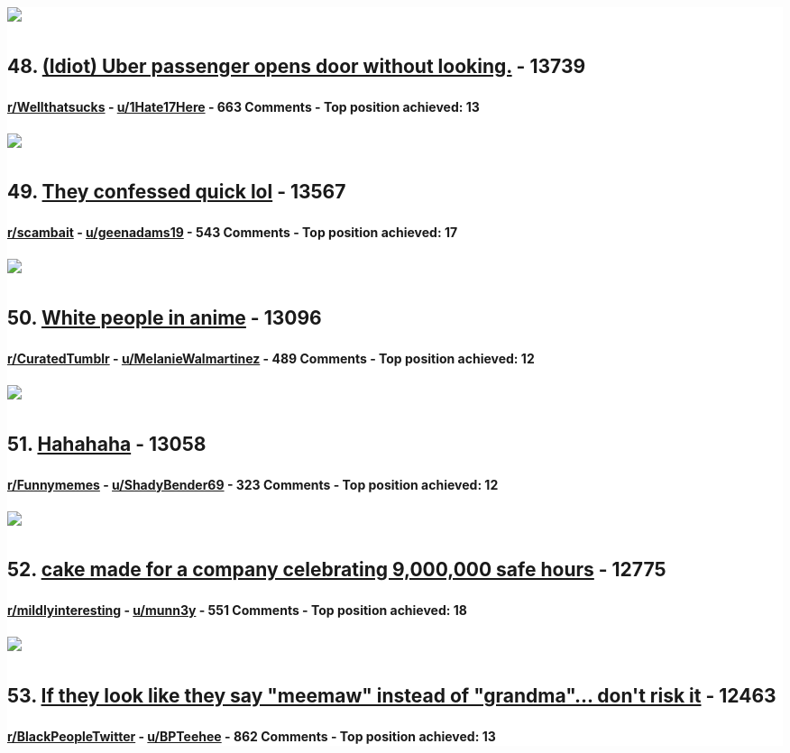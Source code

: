 <a href="https://i.redd.it/bs9mj7cpvsrb1.jpg"><img src="https://b.thumbs.redditmedia.com/J0MKPGD_rWgUIfUYjdp7JLoNOfkqxc8oFevwtBAx4bI.jpg"></img></a>

## 48. [(Idiot) Uber passenger opens door without looking.](http://reddit.com/r/Wellthatsucks/comments/16xvmcm/idiot_uber_passenger_opens_door_without_looking/) - 13739
#### [r/Wellthatsucks](http://reddit.com/r/Wellthatsucks) - [u/1Hate17Here](http://reddit.com/u/1Hate17Here) - 663 Comments - Top position achieved: 13

<a href="https://v.redd.it/fng02q9dbsrb1"><img src="https://external-preview.redd.it/eXd6OW5kNGRic3JiMbmHDSIYkRMYCPdMJR8rvb5_80S2gF2WcD1fgHOIrpUS.png?width=140&amp;height=99&amp;crop=140:99,smart&amp;format=jpg&amp;v=enabled&amp;lthumb=true&amp;s=5a1483e662938e4a9826c79c3afa55684d2a1ea2"></img></a>

## 49. [They confessed quick lol](http://reddit.com/r/scambait/comments/16y2q9o/they_confessed_quick_lol/) - 13567
#### [r/scambait](http://reddit.com/r/scambait) - [u/geenadams19](http://reddit.com/u/geenadams19) - 543 Comments - Top position achieved: 17

<a href="https://www.reddit.com/gallery/16y2q9o"><img src="https://a.thumbs.redditmedia.com/9A2oZ1t5fSQBmg-oVn14Vej5VfmLV_ByVM9-SPT-uE8.jpg"></img></a>

## 50. [White people in anime](http://reddit.com/r/CuratedTumblr/comments/16xzg77/white_people_in_anime/) - 13096
#### [r/CuratedTumblr](http://reddit.com/r/CuratedTumblr) - [u/MelanieWalmartinez](http://reddit.com/u/MelanieWalmartinez) - 489 Comments - Top position achieved: 12

<a href="https://i.redd.it/fnue638y3trb1.png"><img src="https://a.thumbs.redditmedia.com/xVjQZ4DRaWyq2JBjE__tkBSOMrIY9RjUk9pG02EqRV0.jpg"></img></a>

## 51. [Hahahaha](http://reddit.com/r/Funnymemes/comments/16y3c5v/hahahaha/) - 13058
#### [r/Funnymemes](http://reddit.com/r/Funnymemes) - [u/ShadyBender69](http://reddit.com/u/ShadyBender69) - 323 Comments - Top position achieved: 12

<a href="https://i.redd.it/6k5kgbf6vtrb1.jpg"><img src="image"></img></a>

## 52. [cake made for a company celebrating 9,000,000 safe hours](http://reddit.com/r/mildlyinteresting/comments/16y2g4j/cake_made_for_a_company_celebrating_9000000_safe/) - 12775
#### [r/mildlyinteresting](http://reddit.com/r/mildlyinteresting) - [u/munn3y](http://reddit.com/u/munn3y) - 551 Comments - Top position achieved: 18

<a href="https://i.redd.it/qi3i0dkzotrb1.jpg"><img src="https://b.thumbs.redditmedia.com/t5aUDaetM8AUnkk9X9t9ezSjXIaO03ZE2cLLlTe5wBA.jpg"></img></a>

## 53. [If they look like they say "meemaw" instead of "grandma"... don't risk it](http://reddit.com/r/BlackPeopleTwitter/comments/16y1apo/if_they_look_like_they_say_meemaw_instead_of/) - 12463
#### [r/BlackPeopleTwitter](http://reddit.com/r/BlackPeopleTwitter) - [u/BPTeehee](http://reddit.com/u/BPTeehee) - 862 Comments - Top position achieved: 13
